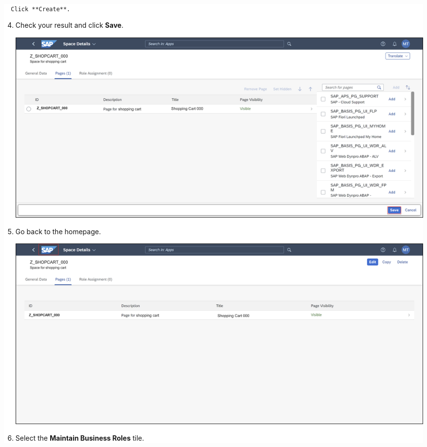       Click **Create**.

  4. Check your result and click **Save**.

      ![transport](new13.png)

  5. Go back to the homepage.

      ![transport](new14.png)

  6. Select the **Maintain Business Roles** tile.
